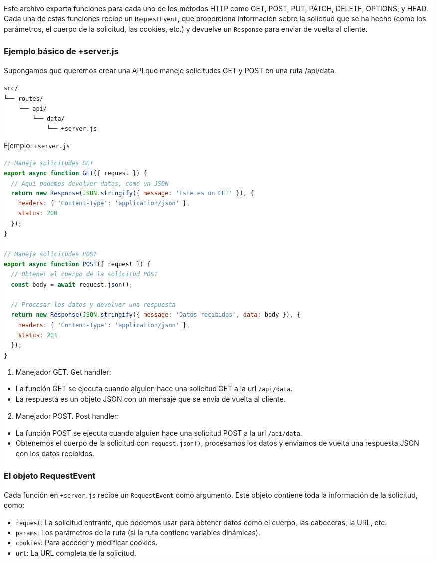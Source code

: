 Este archivo exporta funciones para cada uno de los métodos HTTP como GET, POST, PUT, PATCH, DELETE, OPTIONS, y HEAD. Cada una de estas funciones recibe un `RequestEvent`, que proporciona información sobre la solicitud que se ha hecho (como los parámetros, el cuerpo de la solicitud, las cookies, etc.) y devuelve un `Response` para enviar de vuelta al cliente.

### Ejemplo básico de +server.js
Supongamos que queremos crear una API que maneje solicitudes GET y POST en una ruta /api/data.
```cmd
src/
└── routes/
    └── api/
        └── data/
            └── +server.js
```

Ejemplo: `+server.js`
```js
// Maneja solicitudes GET
export async function GET({ request }) {
  // Aquí podemos devolver datos, como un JSON
  return new Response(JSON.stringify({ message: 'Este es un GET' }), {
    headers: { 'Content-Type': 'application/json' },
    status: 200
  });
}

// Maneja solicitudes POST
export async function POST({ request }) {
  // Obtener el cuerpo de la solicitud POST
  const body = await request.json();

  // Procesar los datos y devolver una respuesta
  return new Response(JSON.stringify({ message: 'Datos recibidos', data: body }), {
    headers: { 'Content-Type': 'application/json' },
    status: 201
  });
}
```

1. Manejador GET. Get handler:
- La función GET se ejecuta cuando alguien hace una solicitud GET a la url `/api/data`.
- La respuesta es un objeto JSON con un mensaje que se envía de vuelta al cliente.

2. Manejador POST. Post handler:
- La función POST se ejecuta cuando alguien hace una solicitud POST a la url `/api/data`.
- Obtenemos el cuerpo de la solicitud con `request.json()`, procesamos los datos y enviamos de vuelta una respuesta JSON con los datos recibidos.

### El objeto RequestEvent
Cada función en `+server.js` recibe un `RequestEvent` como argumento. Este objeto contiene toda la información de la solicitud, como:
- `request`: La solicitud entrante, que podemos usar para obtener datos como el cuerpo, las cabeceras, la URL, etc.
- `params`: Los parámetros de la ruta (si la ruta contiene variables dinámicas).
- `cookies`: Para acceder y modificar cookies.
- `url`: La URL completa de la solicitud.
